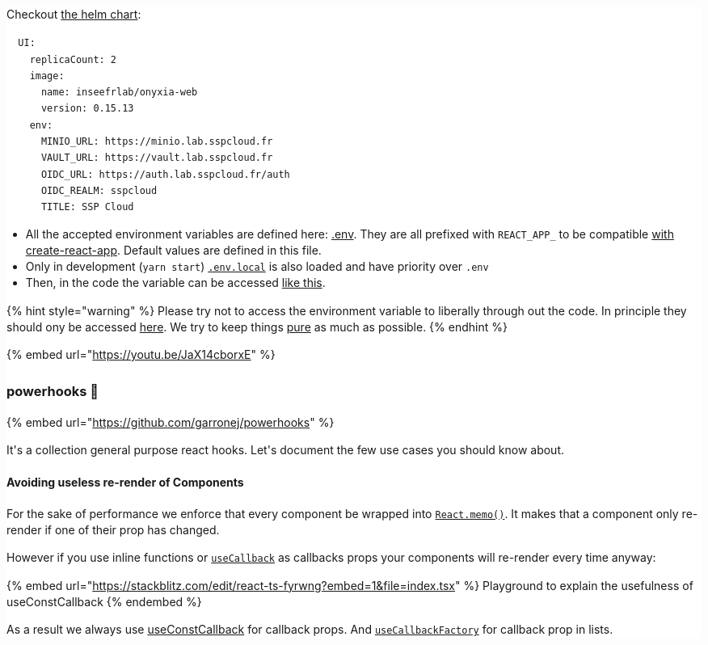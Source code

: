 Checkout [the helm chart](https://github.com/InseeFrLab/paris-sspcloud/blob/812b12e00e8c24f031083ab41949335bd24b9f4b/apps/onyxia/values.yaml#L18-L33):

```
  UI:
    replicaCount: 2
    image:
      name: inseefrlab/onyxia-web
      version: 0.15.13
    env:
      MINIO_URL: https://minio.lab.sspcloud.fr
      VAULT_URL: https://vault.lab.sspcloud.fr
      OIDC_URL: https://auth.lab.sspcloud.fr/auth
      OIDC_REALM: sspcloud
      TITLE: SSP Cloud
```

* All the accepted environment variables are defined here: [.env](https://github.com/InseeFrLab/onyxia-web/blob/main/.env). They are all prefixed with `REACT_APP_` to be compatible [with create-react-app](https://create-react-app.dev/docs/adding-custom-environment-variables/#adding-development-environment-variables-in-env). Default values are defined in this file.
* Only in development (`yarn start`) [`.env.local`](https://github.com/InseeFrLab/onyxia-web/blob/main/.env.local.sample) is also loaded and have priority over `.env`
* Then, in the code the variable can be accessed [like this](https://github.com/InseeFrLab/onyxia-web/blob/f6e2907e43eea825d39f350207705d564360eb23/src/app/libApi/LibProvider.tsx#L32).

{% hint style="warning" %}
Please try not to access the environment variable to liberally through out the code. In principle they should ony be accessed [here](https://github.com/InseeFrLab/onyxia-web/blob/main/src/app/libApi/LibProvider.tsx). We try to keep things [pure](https://en.wikipedia.org/wiki/Pure\_function) as much as possible.
{% endhint %}

{% embed url="https://youtu.be/JaX14cborxE" %}

### powerhooks 🐔

{% embed url="https://github.com/garronej/powerhooks" %}

It's a collection general purpose react hooks. Let's document the few use cases you should know about.

#### Avoiding useless re-render of Components

For the sake of performance we enforce that every component be wrapped into [`React.memo()`](https://reactjs.org/docs/react-api.html#reactmemo). It makes that a component only re-render if one of their prop has changed.

However if you use inline functions or [`useCallback`](https://reactjs.org/docs/hooks-reference.html#usecallback) as callbacks props your components will re-render every time anyway:

{% embed url="https://stackblitz.com/edit/react-ts-fyrwng?embed=1&file=index.tsx" %}
Playground to explain the usefulness of useConstCallback
{% endembed %}

As a result we always use [useConstCallback](https://github.com/garronej/powerhooks#useconstcallback) for callback props. And [`useCallbackFactory`](https://github.com/garronej/powerhooks#usecallbackfactory) for callback prop in lists.
